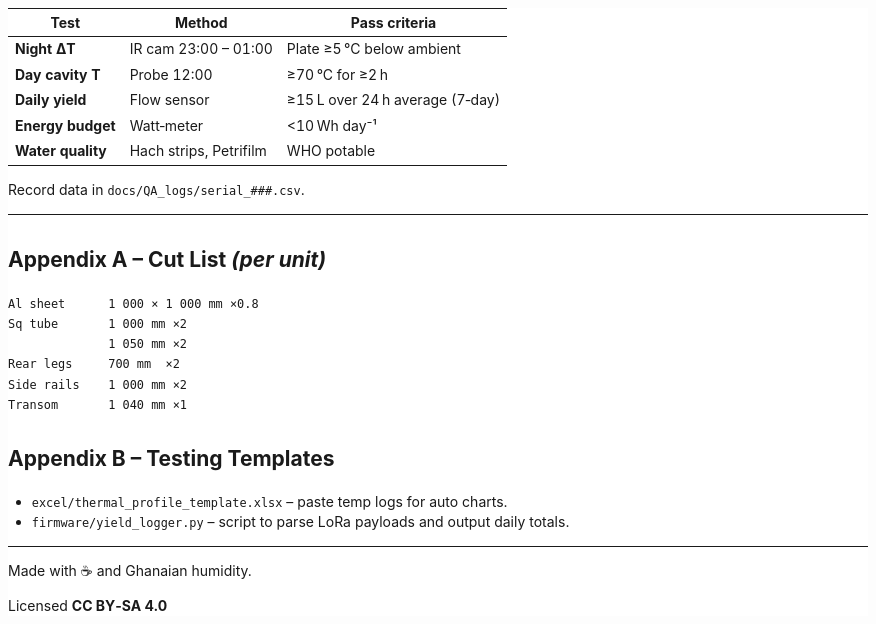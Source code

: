 | Test              | Method                 | Pass criteria                   |
| ----------------- | ---------------------- | ------------------------------- |
| **Night ΔT**      | IR cam 23:00 – 01:00   | Plate ≥5 °C below ambient       |
| **Day cavity T**  | Probe 12:00            | ≥70 °C for ≥2 h                 |
| **Daily yield**   | Flow sensor            | ≥15 L over 24 h average (7‑day) |
| **Energy budget** | Watt‑meter             | <10 Wh day⁻¹                    |
| **Water quality** | Hach strips, Petrifilm | WHO potable                     |

Record data in `docs/QA_logs/serial_###.csv`.

---

## Appendix A – Cut List *(per unit)*

```
Al sheet      1 000 × 1 000 mm ×0.8
Sq tube       1 000 mm ×2
              1 050 mm ×2
Rear legs     700 mm  ×2
Side rails    1 000 mm ×2
Transom       1 040 mm ×1
```

## Appendix B – Testing Templates

* `excel/thermal_profile_template.xlsx` – paste temp logs for auto charts.
* `firmware/yield_logger.py` – script to parse LoRa payloads and output daily totals.

---

Made with ☕ and Ghanaian humidity.

Licensed **CC BY‑SA 4.0**
